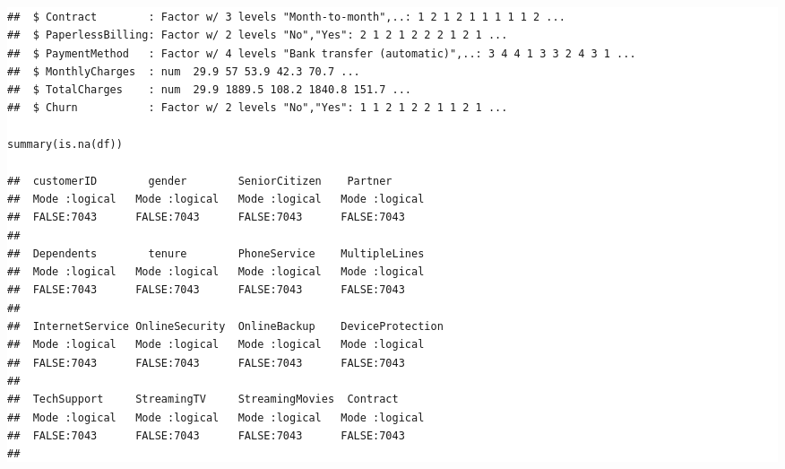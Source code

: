     ##  $ Contract        : Factor w/ 3 levels "Month-to-month",..: 1 2 1 2 1 1 1 1 1 2 ...
    ##  $ PaperlessBilling: Factor w/ 2 levels "No","Yes": 2 1 2 1 2 2 2 1 2 1 ...
    ##  $ PaymentMethod   : Factor w/ 4 levels "Bank transfer (automatic)",..: 3 4 4 1 3 3 2 4 3 1 ...
    ##  $ MonthlyCharges  : num  29.9 57 53.9 42.3 70.7 ...
    ##  $ TotalCharges    : num  29.9 1889.5 108.2 1840.8 151.7 ...
    ##  $ Churn           : Factor w/ 2 levels "No","Yes": 1 1 2 1 2 2 1 1 2 1 ...

    summary(is.na(df))

    ##  customerID        gender        SeniorCitizen    Partner       
    ##  Mode :logical   Mode :logical   Mode :logical   Mode :logical  
    ##  FALSE:7043      FALSE:7043      FALSE:7043      FALSE:7043     
    ##                                                                 
    ##  Dependents        tenure        PhoneService    MultipleLines  
    ##  Mode :logical   Mode :logical   Mode :logical   Mode :logical  
    ##  FALSE:7043      FALSE:7043      FALSE:7043      FALSE:7043     
    ##                                                                 
    ##  InternetService OnlineSecurity  OnlineBackup    DeviceProtection
    ##  Mode :logical   Mode :logical   Mode :logical   Mode :logical   
    ##  FALSE:7043      FALSE:7043      FALSE:7043      FALSE:7043      
    ##                                                                  
    ##  TechSupport     StreamingTV     StreamingMovies  Contract      
    ##  Mode :logical   Mode :logical   Mode :logical   Mode :logical  
    ##  FALSE:7043      FALSE:7043      FALSE:7043      FALSE:7043     
    ##                                                                 